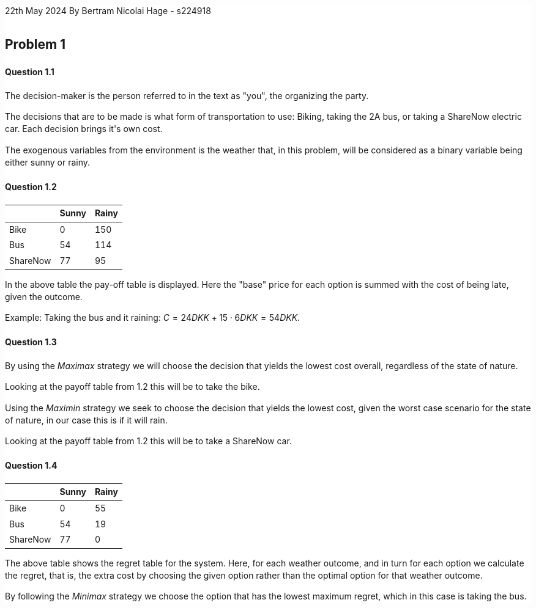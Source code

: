 22th May 2024
By Bertram Nicolai Hage - s224918
## Problem 1
#### Question 1.1
The decision-maker is the person referred to in the text as "you", the organizing the party.

The decisions that are to be made is what form of transportation to use: Biking, taking the 2A bus, or taking a ShareNow electric car. Each decision brings it's own cost.

The exogenous variables from the environment is the weather that, in this problem, will be considered as a binary variable being either sunny or rainy.

#### Question 1.2
|          | Sunny | Rainy |
| -------- | ----- | ----- |
| Bike     | 0     | 150   |
| Bus      | 54    | 114   |
| ShareNow | 77    | 95    |
In the above table the pay-off table is displayed. Here the "base" price for each option is summed with the cost of being late, given the outcome. 

Example:
Taking the bus and it raining:
$C=24DKK+15\cdot6DKK=54DKK$.

#### Question 1.3
By using the $Maximax$ strategy we will choose the decision that yields the lowest cost overall, regardless of the state of nature.

Looking at the payoff table from 1.2 this will be to take the bike.

Using the $Maximin$ strategy we seek to choose the decision that yields the lowest cost, given the worst case scenario for the state of nature, in our case this is if it will rain.

Looking at the payoff table from 1.2 this will be to take a ShareNow car.

#### Question 1.4
|          | Sunny | Rainy |
| -------- | ----- | ----- |
| Bike     | 0     | 55    |
| Bus      | 54    | 19    |
| ShareNow | 77    | 0     |
The above table shows the regret table for the system. Here, for each weather outcome, and in turn for each option we calculate the regret, that is, the extra cost by choosing the given option rather than the optimal option for that weather outcome.

By following the $Minimax$ strategy we choose the option that has the lowest maximum regret, which in this case is taking the bus. 
